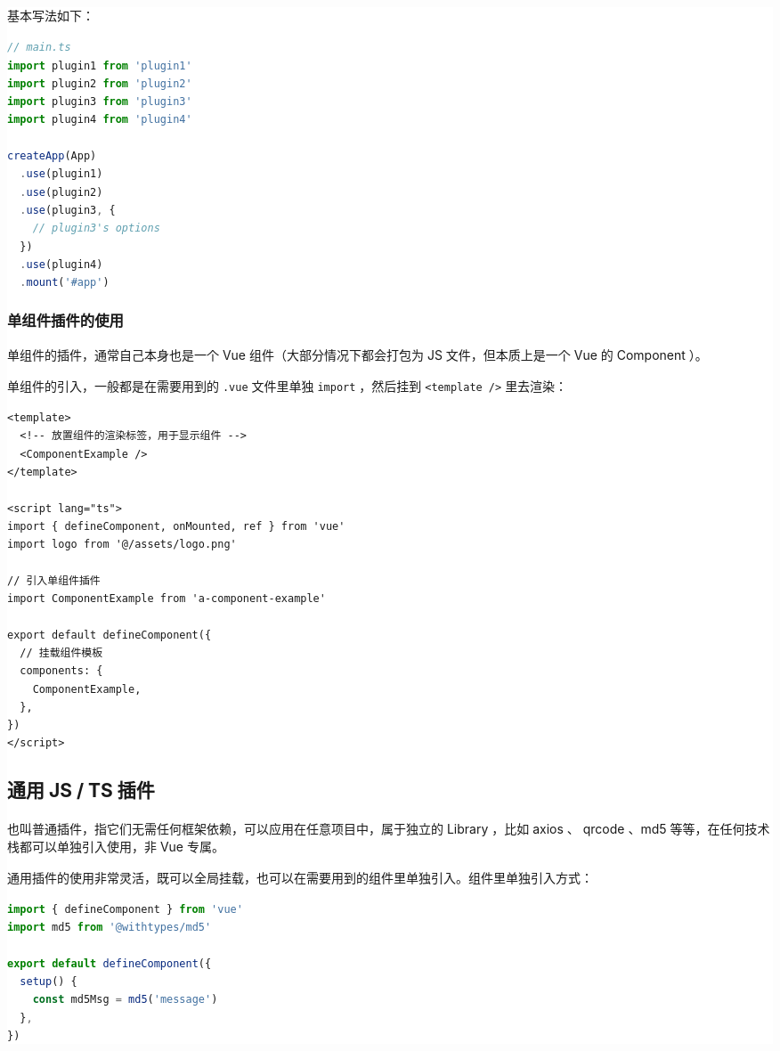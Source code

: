 基本写法如下：

```ts
// main.ts
import plugin1 from 'plugin1'
import plugin2 from 'plugin2'
import plugin3 from 'plugin3'
import plugin4 from 'plugin4'

createApp(App)
  .use(plugin1)
  .use(plugin2)
  .use(plugin3, {
    // plugin3's options
  })
  .use(plugin4)
  .mount('#app')
```

### 单组件插件的使用

单组件的插件，通常自己本身也是一个 Vue 组件（大部分情况下都会打包为 JS 文件，但本质上是一个 Vue 的 Component ）。

单组件的引入，一般都是在需要用到的 `.vue` 文件里单独 `import` ，然后挂到 `<template />` 里去渲染：

```vue
<template>
  <!-- 放置组件的渲染标签，用于显示组件 -->
  <ComponentExample />
</template>

<script lang="ts">
import { defineComponent, onMounted, ref } from 'vue'
import logo from '@/assets/logo.png'

// 引入单组件插件
import ComponentExample from 'a-component-example'

export default defineComponent({
  // 挂载组件模板
  components: {
    ComponentExample,
  },
})
</script>
```

## 通用 JS / TS 插件

也叫普通插件，指它们无需任何框架依赖，可以应用在任意项目中，属于独立的 Library ，比如 axios 、 qrcode 、md5 等等，在任何技术栈都可以单独引入使用，非 Vue 专属。

通用插件的使用非常灵活，既可以全局挂载，也可以在需要用到的组件里单独引入。组件里单独引入方式：

```ts
import { defineComponent } from 'vue'
import md5 from '@withtypes/md5'

export default defineComponent({
  setup() {
    const md5Msg = md5('message')
  },
})
```
